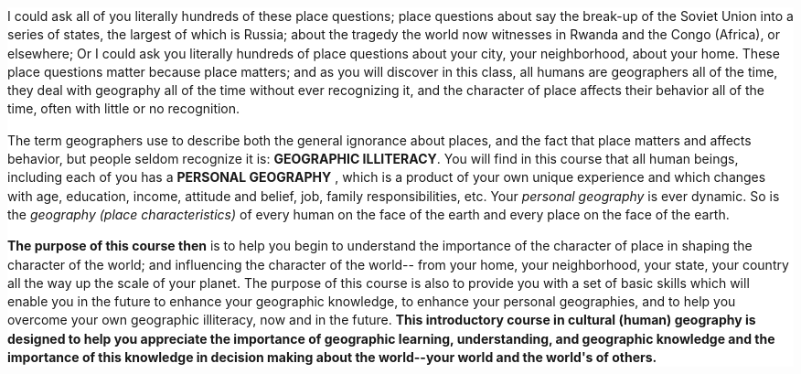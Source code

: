 
I could ask all of you literally hundreds of these place questions; place
questions about say the break-up of the Soviet Union into a series of states,
the largest of which is Russia; about the tragedy the world now witnesses in
Rwanda and the Congo (Africa), or elsewhere; Or I could ask you literally
hundreds of place questions about your city, your neighborhood, about your
home. These place questions matter because place matters; and as you will
discover in this class, all humans are geographers all of the time, they deal
with geography all of the time without ever recognizing it, and the character
of place affects their behavior all of the time, often with little or no
recognition.  
  

The term geographers use to describe both the general ignorance about places,
and the fact that place matters and affects behavior, but people seldom
recognize it is: **GEOGRAPHIC ILLITERACY**. You will find in this course that
all human beings, including each of you has a **PERSONAL GEOGRAPHY** , which
is a product of your own unique experience and which changes with age,
education, income, attitude and belief, job, family responsibilities, etc.
Your _personal geography_ is ever dynamic. So is the _geography (place
characteristics)_ of every human on the face of the earth and every place on
the face of the earth.  
  

**The purpose of this course then** is to help you begin to understand the
importance of the character of place in shaping the character of the world;
and influencing the character of the world-- from your home, your
neighborhood, your state, your country all the way up the scale of your
planet. The purpose of this course is also to provide you with a set of basic
skills which will enable you in the future to enhance your geographic
knowledge, to enhance your personal geographies, and to help you overcome your
own geographic illiteracy, now and in the future. **This introductory course
in cultural (human) geography is designed to help you appreciate the
importance of geographic learning, understanding, and geographic knowledge and
the importance of this knowledge in decision making about the world--your
world and the world's of others.**  
  

